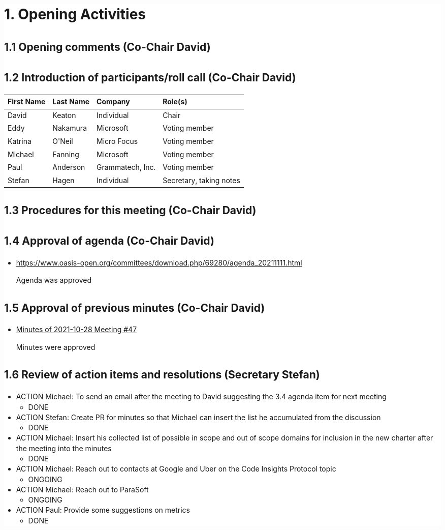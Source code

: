 # 1. Opening Activities

## 1.1 Opening comments (Co-Chair David)

## 1.2 Introduction of participants/roll call (Co-Chair David)

| First Name | Last Name | Company          | Role(s)                 |
| :--------- | :-------- | :--------------- | :---------------------- |
| David      | Keaton    | Individual       | Chair                   |
| Eddy       | Nakamura  | Microsoft        | Voting member           |
| Katrina    | O'Neil    | Micro Focus      | Voting member           |
| Michael    | Fanning   | Microsoft        | Voting member           |
| Paul       | Anderson  | Grammatech, Inc. | Voting member           |
| Stefan     | Hagen     | Individual       | Secretary, taking notes |

## 1.3 Procedures for this meeting (Co-Chair David)

## 1.4 Approval of agenda (Co-Chair David)

* https://www.oasis-open.org/committees/download.php/69280/agenda_20211111.html

  Agenda was approved

## 1.5 Approval of previous minutes (Co-Chair David)

* [Minutes of 2021-10-28 Meeting #47](https://www.oasis-open.org/committees/document.php?document_id=69276&wg_abbrev=sarif)

  Minutes were approved

## 1.6 Review of action items and resolutions (Secretary Stefan)

* ACTION Michael: To send an email after the meeting to David suggesting the 3.4 agenda item for next meeting
  - DONE
* ACTION Stefan: Create PR for minutes so that Michael can insert the list he accumulated from the discussion
  - DONE
* ACTION Michael: Insert his collected list of possible in scope and out of scope domains for inclusion in the new charter after the meeting into the minutes
  - DONE
* ACTION Michael: Reach out to contacts at Google and Uber on the Code Insights Protocol topic 
  - ONGOING
* ACTION Michael: Reach out to ParaSoft
  - ONGOING
* ACTION Paul: Provide some suggestions on metrics
  - DONE
 